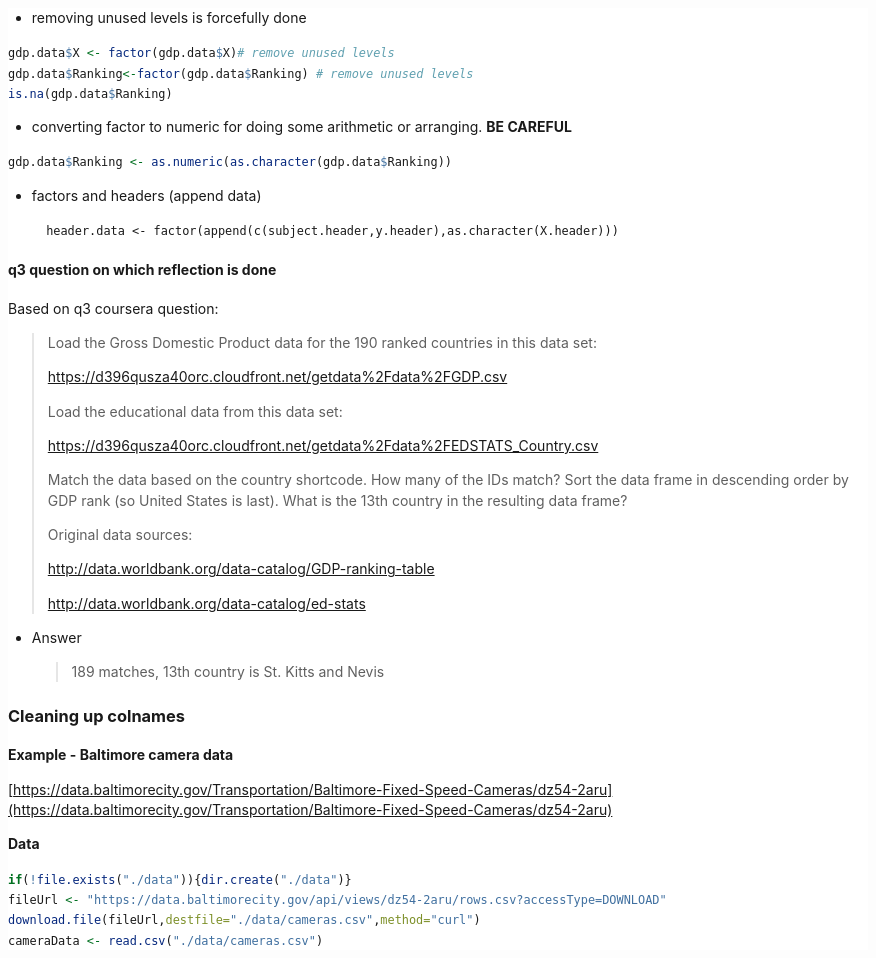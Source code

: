 
- removing unused levels is forcefully done

```R
gdp.data$X <- factor(gdp.data$X)# remove unused levels
gdp.data$Ranking<-factor(gdp.data$Ranking) # remove unused levels
is.na(gdp.data$Ranking)
```

- converting factor to numeric for doing some arithmetic or
arranging. **BE CAREFUL**

```R
gdp.data$Ranking <- as.numeric(as.character(gdp.data$Ranking))
```

- factors and headers (append data)

		header.data <- factor(append(c(subject.header,y.header),as.character(X.header)))

#### q3 question on which reflection is done


Based on q3 coursera question:

>  Load the Gross Domestic Product data for the 190 ranked countries in this data set:
>
> https://d396qusza40orc.cloudfront.net/getdata%2Fdata%2FGDP.csv
>
> Load the educational data from this data set:
>
> https://d396qusza40orc.cloudfront.net/getdata%2Fdata%2FEDSTATS_Country.csv
>
> Match the data based on the country shortcode. How many of the IDs match? Sort the data frame in descending order by GDP rank (so United States is last). What is the 13th country in the resulting data frame?
>
> Original data sources:
>
> http://data.worldbank.org/data-catalog/GDP-ranking-table
>
> http://data.worldbank.org/data-catalog/ed-stats

- Answer

    > 189 matches, 13th country is St. Kitts and Nevis


### Cleaning up colnames

**Example - Baltimore camera data**

[https://data.baltimorecity.gov/Transportation/Baltimore-Fixed-Speed-Cameras/dz54-2aru](https://data.baltimorecity.gov/Transportation/Baltimore-Fixed-Speed-Cameras/dz54-2aru)

**Data**

```r
if(!file.exists("./data")){dir.create("./data")}
fileUrl <- "https://data.baltimorecity.gov/api/views/dz54-2aru/rows.csv?accessType=DOWNLOAD"
download.file(fileUrl,destfile="./data/cameras.csv",method="curl")
cameraData <- read.csv("./data/cameras.csv")

```
